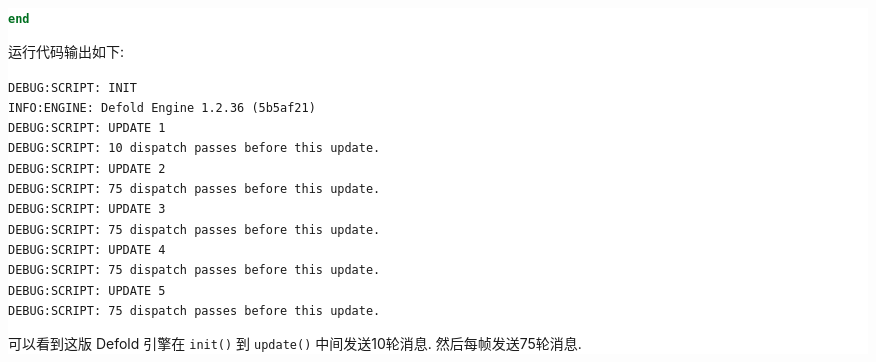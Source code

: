 ```lua
end
```

运行代码输出如下:

```txt
DEBUG:SCRIPT: INIT
INFO:ENGINE: Defold Engine 1.2.36 (5b5af21)
DEBUG:SCRIPT: UPDATE 1
DEBUG:SCRIPT: 10 dispatch passes before this update.
DEBUG:SCRIPT: UPDATE 2
DEBUG:SCRIPT: 75 dispatch passes before this update.
DEBUG:SCRIPT: UPDATE 3
DEBUG:SCRIPT: 75 dispatch passes before this update.
DEBUG:SCRIPT: UPDATE 4
DEBUG:SCRIPT: 75 dispatch passes before this update.
DEBUG:SCRIPT: UPDATE 5
DEBUG:SCRIPT: 75 dispatch passes before this update.
```

可以看到这版 Defold 引擎在 `init()` 到 `update()` 中间发送10轮消息. 然后每帧发送75轮消息.


